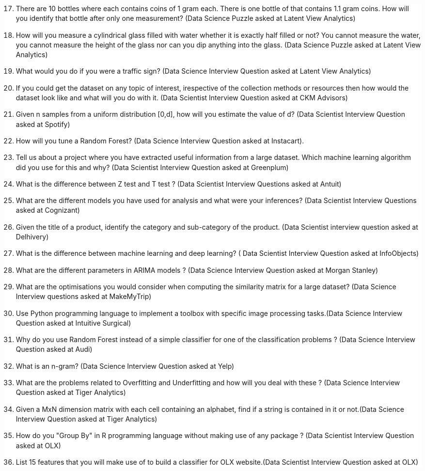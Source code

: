 17) There are 10 bottles where each contains coins of 1 gram each. There is one bottle of that contains 1.1 gram coins. How will you identify that bottle after only one measurement? (Data Science Puzzle asked at Latent View Analytics)

18) How will you measure a cylindrical glass filled with water whether it is exactly half filled or not? You cannot measure the water, you cannot measure the height of the glass nor can you dip anything into the glass. (Data Science Puzzle asked at Latent View Analytics)

19) What would you do if you were a traffic sign? (Data Science Interview Question asked at Latent View Analytics)

20)  If you could get the dataset on any topic of interest, irespective of the collection methods or resources then how would the dataset look like and what will you do with it. (Data Scientist Interview Question asked at CKM Advisors)

21) Given n samples from a uniform distribution [0,d], how will you estimate the value of d? (Data Scientist Interview Question asked at Spotify)

22) How will you tune a Random Forest? (Data Science Interview Question asked at Instacart).

23) Tell us about a project where you have extracted useful information from a large dataset. Which machine learning algorithm did you use for this and why? (Data Scientist Interview Question asked at Greenplum)

24) What is the difference between Z test and T test ? (Data Scientist Interview Questions asked at Antuit)

25) What are the different models you have used for analysis and what were your inferences? (Data Scientist Interview Questions asked at Cognizant)

26) Given the title of a product, identify the category and sub-category of the product. (Data Scientist interview question asked at Delhivery)

27) What is the difference between machine learning and deep learning? ( Data Scientist Interview Question asked at InfoObjects)

28) What are the different parameters in ARIMA models ? (Data Science Interview Question asked at Morgan Stanley)

29) What are the optimisations you would consider when computing the similarity matrix for a large dataset? (Data Science Interview questions asked at MakeMyTrip)

30) Use Python programming language to implement a toolbox with specific image processing tasks.(Data Science Interview Question asked at Intuitive Surgical)

31) Why do you use Random Forest instead of a simple classifier for one of the classification problems ? (Data Science Interview Question asked at Audi)

32) What is an n-gram? (Data Science Interview Question asked at Yelp)

33) What are the problems related to Overfitting and Underfitting  and how will you deal with these ? (Data Science Interview Question asked at Tiger Analytics)

34) Given a MxN dimension matrix with each cell containing an alphabet, find if a string is contained in it or not.(Data Science Interview Question asked at Tiger Analytics)

35) How do you "Group By" in R programming language without making use of any package ? (Data Scientist Interview Question asked at OLX)

36) List 15 features that you will make use of to build a classifier for OLX website.(Data Scientist Interview Question asked at OLX)
